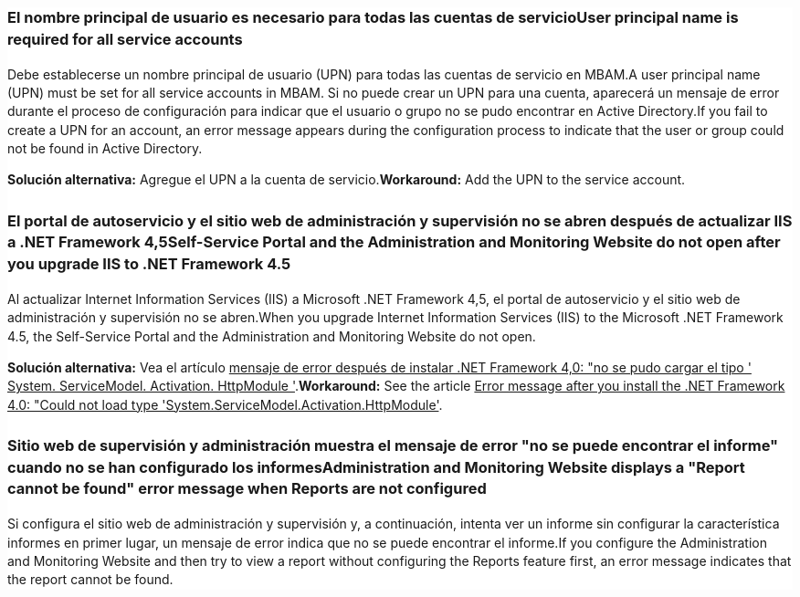 ### <span data-ttu-id="070c9-128">El nombre principal de usuario es necesario para todas las cuentas de servicio</span><span class="sxs-lookup"><span data-stu-id="070c9-128">User principal name is required for all service accounts</span></span>

<span data-ttu-id="070c9-129">Debe establecerse un nombre principal de usuario (UPN) para todas las cuentas de servicio en MBAM.</span><span class="sxs-lookup"><span data-stu-id="070c9-129">A user principal name (UPN) must be set for all service accounts in MBAM.</span></span> <span data-ttu-id="070c9-130">Si no puede crear un UPN para una cuenta, aparecerá un mensaje de error durante el proceso de configuración para indicar que el usuario o grupo no se pudo encontrar en Active Directory.</span><span class="sxs-lookup"><span data-stu-id="070c9-130">If you fail to create a UPN for an account, an error message appears during the configuration process to indicate that the user or group could not be found in Active Directory.</span></span>

<span data-ttu-id="070c9-131">**Solución alternativa:** Agregue el UPN a la cuenta de servicio.</span><span class="sxs-lookup"><span data-stu-id="070c9-131">**Workaround:** Add the UPN to the service account.</span></span>

### <span data-ttu-id="070c9-132">El portal de autoservicio y el sitio web de administración y supervisión no se abren después de actualizar IIS a .NET Framework 4,5</span><span class="sxs-lookup"><span data-stu-id="070c9-132">Self-Service Portal and the Administration and Monitoring Website do not open after you upgrade IIS to .NET Framework 4.5</span></span>

<span data-ttu-id="070c9-133">Al actualizar Internet Information Services (IIS) a Microsoft .NET Framework 4,5, el portal de autoservicio y el sitio web de administración y supervisión no se abren.</span><span class="sxs-lookup"><span data-stu-id="070c9-133">When you upgrade Internet Information Services (IIS) to the Microsoft .NET Framework 4.5, the Self-Service Portal and the Administration and Monitoring Website do not open.</span></span>

<span data-ttu-id="070c9-134">**Solución alternativa:** Vea el artículo [mensaje de error después de instalar .NET Framework 4,0: "no se pudo cargar el tipo ' System. ServiceModel. Activation. HttpModule '](https://go.microsoft.com/fwlink/?LinkId=393568).</span><span class="sxs-lookup"><span data-stu-id="070c9-134">**Workaround:** See the article [Error message after you install the .NET Framework 4.0: "Could not load type 'System.ServiceModel.Activation.HttpModule'](https://go.microsoft.com/fwlink/?LinkId=393568).</span></span>

### <span data-ttu-id="070c9-135">Sitio web de supervisión y administración muestra el mensaje de error "no se puede encontrar el informe" cuando no se han configurado los informes</span><span class="sxs-lookup"><span data-stu-id="070c9-135">Administration and Monitoring Website displays a "Report cannot be found" error message when Reports are not configured</span></span>

<span data-ttu-id="070c9-136">Si configura el sitio web de administración y supervisión y, a continuación, intenta ver un informe sin configurar la característica informes en primer lugar, un mensaje de error indica que no se puede encontrar el informe.</span><span class="sxs-lookup"><span data-stu-id="070c9-136">If you configure the Administration and Monitoring Website and then try to view a report without configuring the Reports feature first, an error message indicates that the report cannot be found.</span></span>
